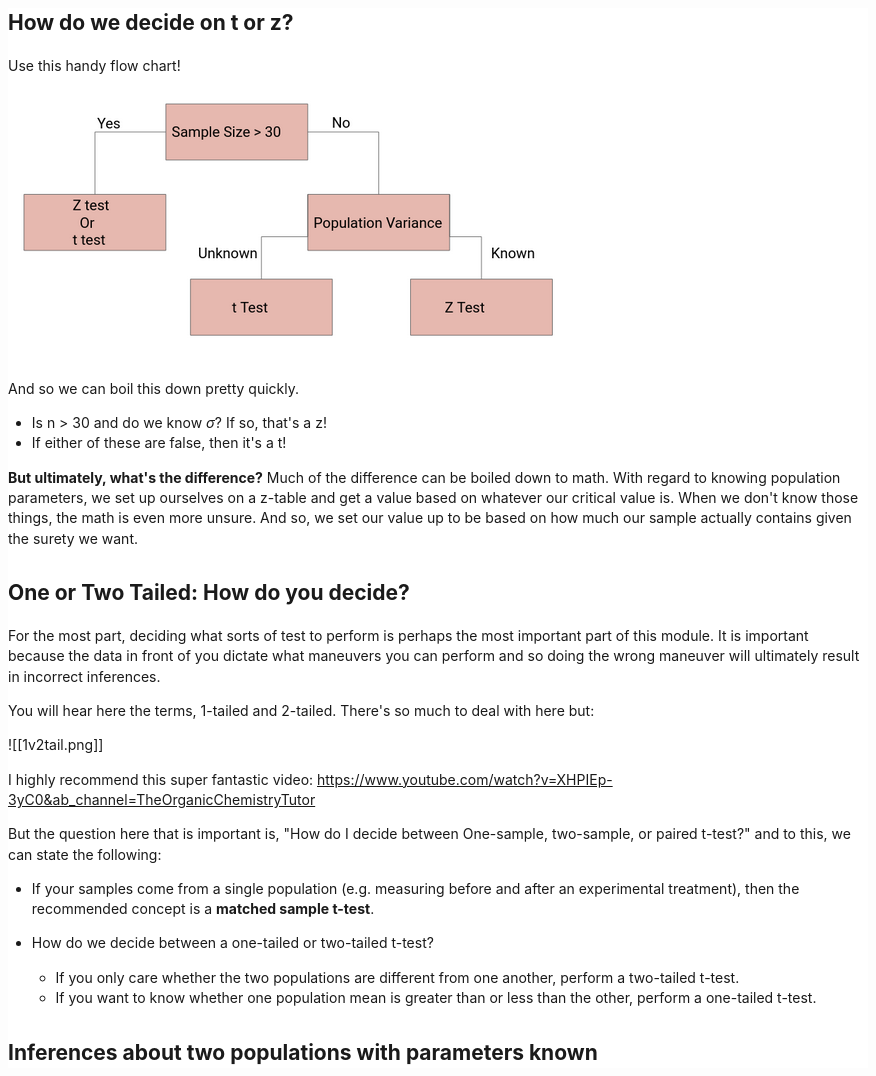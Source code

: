 ## <a id="torz"></a> How do we decide on t or z?

Use this handy flow chart!

![Flow Chart](/images/zort.png)

And so we can boil this down pretty quickly.
* Is n > 30 and do we know $\sigma$? If so, that's a z!
* If either of these are false, then it's a t!

**But ultimately, what's the difference?** Much of the difference can be boiled down to math. With regard to knowing population parameters, we set up ourselves on a z-table and get a value based on whatever our critical value is. When we don't know those things, the math is even more unsure. And so, we set our value up to be based on how much our sample actually contains given the surety we want.

## <a id="1or2"></a>One or Two Tailed: How do you decide?
For the most part, deciding what sorts of test to perform is perhaps the most important part of this module. It is important because the data in front of you dictate what maneuvers you can perform and so doing the wrong maneuver will ultimately result in incorrect inferences.

You will hear here the terms, 1-tailed and 2-tailed. There's so much to deal with here but: 

![[1v2tail.png]]

I highly recommend this super fantastic video: https://www.youtube.com/watch?v=XHPIEp-3yC0&ab_channel=TheOrganicChemistryTutor

But the question here that is important is, "How do I decide between One-sample, two-sample, or paired t-test?" and to this, we can state the following: 

* If your samples come from a single population (e.g. measuring before and after an experimental treatment), then the recommended concept is a **matched sample t-test**.
  
* How do we decide between a one-tailed or two-tailed t-test?
	* If you only care whether the two populations are different from one another, perform a two-tailed t-test.
	* If you want to know whether one population mean is greater than or less than the other, perform a one-tailed t-test.

## <a id="inf2kno"></a>Inferences about two populations with parameters known
